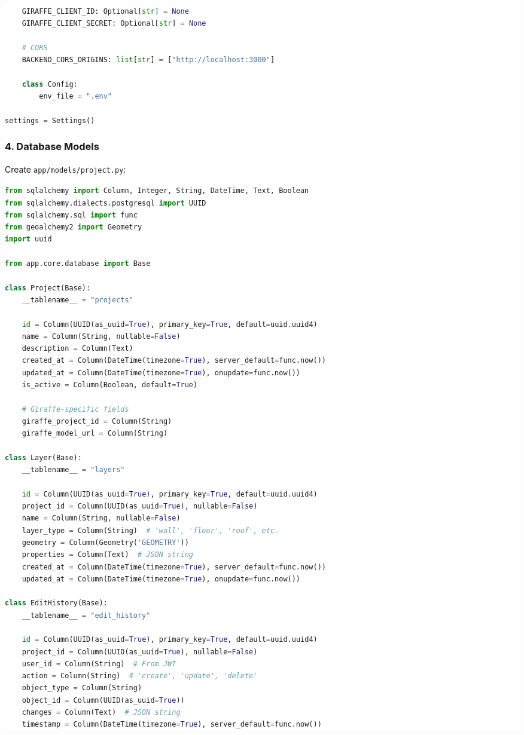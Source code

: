 ```python
    GIRAFFE_CLIENT_ID: Optional[str] = None
    GIRAFFE_CLIENT_SECRET: Optional[str] = None
    
    # CORS
    BACKEND_CORS_ORIGINS: list[str] = ["http://localhost:3000"]
    
    class Config:
        env_file = ".env"

settings = Settings()
```

### 4. Database Models

Create `app/models/project.py`:

```python
from sqlalchemy import Column, Integer, String, DateTime, Text, Boolean
from sqlalchemy.dialects.postgresql import UUID
from sqlalchemy.sql import func
from geoalchemy2 import Geometry
import uuid

from app.core.database import Base

class Project(Base):
    __tablename__ = "projects"
    
    id = Column(UUID(as_uuid=True), primary_key=True, default=uuid.uuid4)
    name = Column(String, nullable=False)
    description = Column(Text)
    created_at = Column(DateTime(timezone=True), server_default=func.now())
    updated_at = Column(DateTime(timezone=True), onupdate=func.now())
    is_active = Column(Boolean, default=True)
    
    # Giraffe-specific fields
    giraffe_project_id = Column(String)
    giraffe_model_url = Column(String)

class Layer(Base):
    __tablename__ = "layers"
    
    id = Column(UUID(as_uuid=True), primary_key=True, default=uuid.uuid4)
    project_id = Column(UUID(as_uuid=True), nullable=False)
    name = Column(String, nullable=False)
    layer_type = Column(String)  # 'wall', 'floor', 'roof', etc.
    geometry = Column(Geometry('GEOMETRY'))
    properties = Column(Text)  # JSON string
    created_at = Column(DateTime(timezone=True), server_default=func.now())
    updated_at = Column(DateTime(timezone=True), onupdate=func.now())

class EditHistory(Base):
    __tablename__ = "edit_history"
    
    id = Column(UUID(as_uuid=True), primary_key=True, default=uuid.uuid4)
    project_id = Column(UUID(as_uuid=True), nullable=False)
    user_id = Column(String)  # From JWT
    action = Column(String)  # 'create', 'update', 'delete'
    object_type = Column(String)
    object_id = Column(UUID(as_uuid=True))
    changes = Column(Text)  # JSON string
    timestamp = Column(DateTime(timezone=True), server_default=func.now())
```
